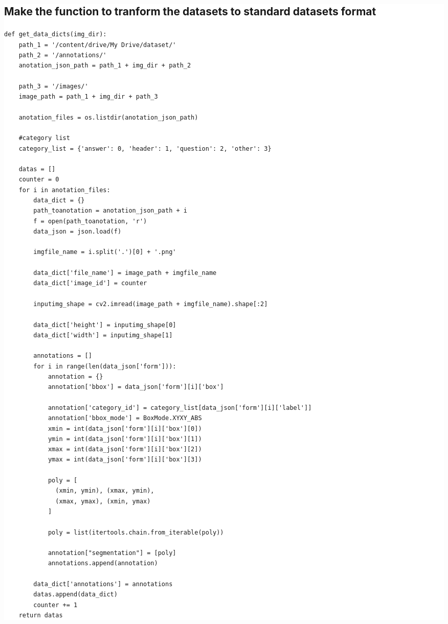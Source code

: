 
## Make the function to tranform the datasets to standard datasets format


```
def get_data_dicts(img_dir):
    path_1 = '/content/drive/My Drive/dataset/'
    path_2 = '/annotations/'
    anotation_json_path = path_1 + img_dir + path_2

    path_3 = '/images/'
    image_path = path_1 + img_dir + path_3

    anotation_files = os.listdir(anotation_json_path)

    #category list
    category_list = {'answer': 0, 'header': 1, 'question': 2, 'other': 3}

    datas = []
    counter = 0
    for i in anotation_files:
        data_dict = {}
        path_toanotation = anotation_json_path + i
        f = open(path_toanotation, 'r')
        data_json = json.load(f)

        imgfile_name = i.split('.')[0] + '.png'

        data_dict['file_name'] = image_path + imgfile_name
        data_dict['image_id'] = counter

        inputimg_shape = cv2.imread(image_path + imgfile_name).shape[:2]

        data_dict['height'] = inputimg_shape[0]
        data_dict['width'] = inputimg_shape[1]

        annotations = []
        for i in range(len(data_json['form'])):
            annotation = {}
            annotation['bbox'] = data_json['form'][i]['box']

            annotation['category_id'] = category_list[data_json['form'][i]['label']]
            annotation['bbox_mode'] = BoxMode.XYXY_ABS
            xmin = int(data_json['form'][i]['box'][0])
            ymin = int(data_json['form'][i]['box'][1])
            xmax = int(data_json['form'][i]['box'][2])
            ymax = int(data_json['form'][i]['box'][3])

            poly = [
              (xmin, ymin), (xmax, ymin),
              (xmax, ymax), (xmin, ymax)
            ]

            poly = list(itertools.chain.from_iterable(poly))

            annotation["segmentation"] = [poly]
            annotations.append(annotation)

        data_dict['annotations'] = annotations
        datas.append(data_dict)
        counter += 1
    return datas
```
